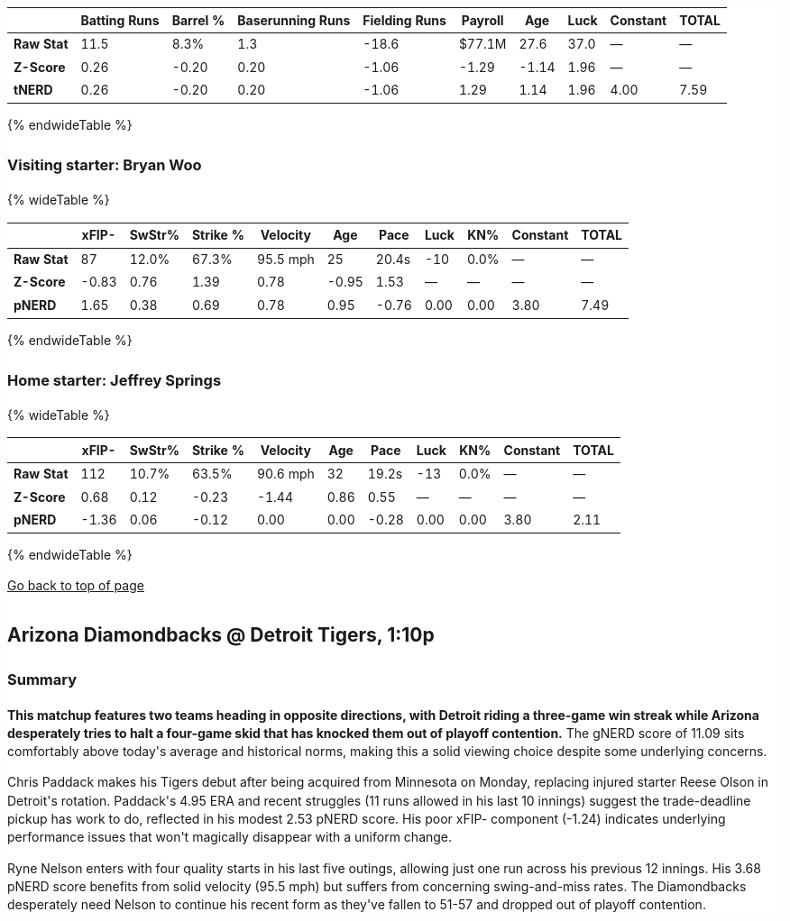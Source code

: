 |              | Batting Runs | Barrel % | Baserunning Runs | Fielding Runs | Payroll | Age   | Luck | Constant | TOTAL |
| ------------ | ------------ | -------- | ----------- | -------- | ------- | ----- | ---- | -------- | ----- |
| **Raw Stat** | 11.5 | 8.3% | 1.3 | -18.6 | $77.1M | 27.6 | 37.0 | — | — |
| **Z-Score** | 0.26 | -0.20 | 0.20 | -1.06 | -1.29 | -1.14 | 1.96 | — | — |
| **tNERD** | 0.26 | -0.20 | 0.20 | -1.06 | 1.29 | 1.14 | 1.96 | 4.00 | 7.59 |
{% endwideTable %}

### Visiting starter: Bryan Woo

{% wideTable %}

|              | xFIP- | SwStr% | Strike % | Velocity | Age   | Pace  | Luck | KN%  | Constant | TOTAL |
| ------------ | ----- | ------ | -------- | -------- | ----- | ----- | ---- | ---- | -------- | ----- |
| **Raw Stat** | 87 | 12.0% | 67.3% | 95.5 mph | 25 | 20.4s | -10 | 0.0% | — | — |
| **Z-Score** | -0.83 | 0.76 | 1.39 | 0.78 | -0.95 | 1.53 | — | — | — | — |
| **pNERD** | 1.65 | 0.38 | 0.69 | 0.78 | 0.95 | -0.76 | 0.00 | 0.00 | 3.80 | 7.49 |
{% endwideTable %}

### Home starter: Jeffrey Springs

{% wideTable %}

|              | xFIP- | SwStr% | Strike % | Velocity | Age   | Pace  | Luck | KN%  | Constant | TOTAL |
| ------------ | ----- | ------ | -------- | -------- | ----- | ----- | ---- | ---- | -------- | ----- |
| **Raw Stat** | 112 | 10.7% | 63.5% | 90.6 mph | 32 | 19.2s | -13 | 0.0% | — | — |
| **Z-Score** | 0.68 | 0.12 | -0.23 | -1.44 | 0.86 | 0.55 | — | — | — | — |
| **pNERD** | -1.36 | 0.06 | -0.12 | 0.00 | 0.00 | -0.28 | 0.00 | 0.00 | 3.80 | 2.11 |
{% endwideTable %}


[Go back to top of page](#)

## Arizona Diamondbacks @ Detroit Tigers, 1:10p

### Summary

**This matchup features two teams heading in opposite directions, with Detroit riding a three-game win streak while Arizona desperately tries to halt a four-game skid that has knocked them out of playoff contention.** The gNERD score of 11.09 sits comfortably above today's average and historical norms, making this a solid viewing choice despite some underlying concerns.

Chris Paddack makes his Tigers debut after being acquired from Minnesota on Monday, replacing injured starter Reese Olson in Detroit's rotation. Paddack's 4.95 ERA and recent struggles (11 runs allowed in his last 10 innings) suggest the trade-deadline pickup has work to do, reflected in his modest 2.53 pNERD score. His poor xFIP- component (-1.24) indicates underlying performance issues that won't magically disappear with a uniform change.

Ryne Nelson enters with four quality starts in his last five outings, allowing just one run across his previous 12 innings. His 3.68 pNERD score benefits from solid velocity (95.5 mph) but suffers from concerning swing-and-miss rates. The Diamondbacks desperately need Nelson to continue his recent form as they've fallen to 51-57 and dropped out of playoff contention.
